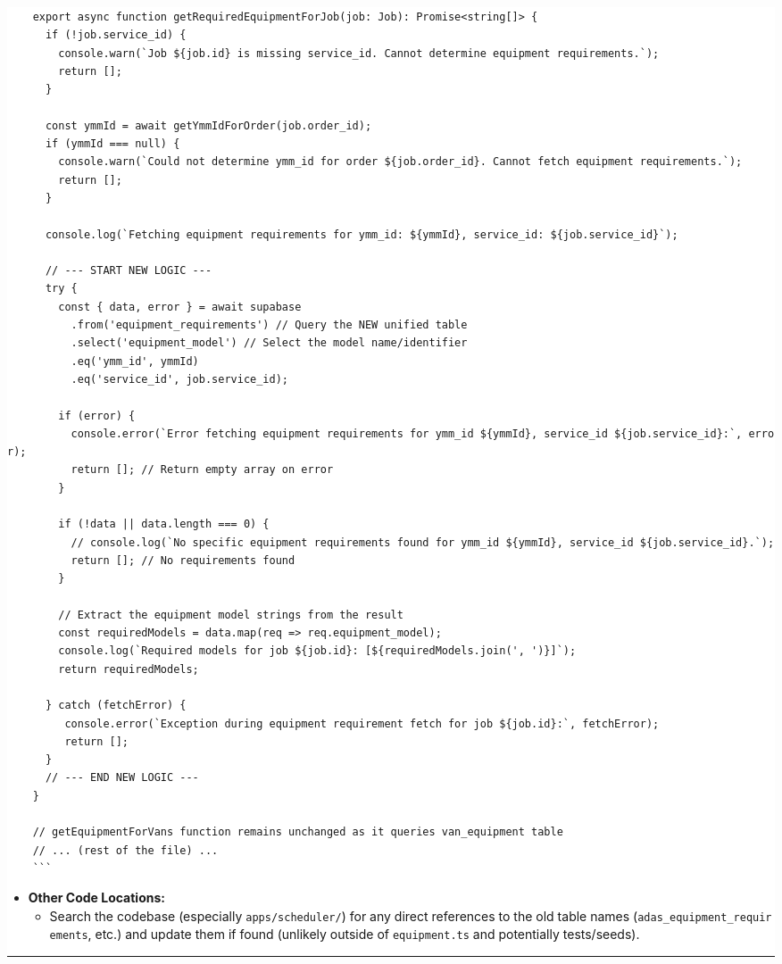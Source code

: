         export async function getRequiredEquipmentForJob(job: Job): Promise<string[]> {
          if (!job.service_id) {
            console.warn(`Job ${job.id} is missing service_id. Cannot determine equipment requirements.`);
            return [];
          }

          const ymmId = await getYmmIdForOrder(job.order_id);
          if (ymmId === null) {
            console.warn(`Could not determine ymm_id for order ${job.order_id}. Cannot fetch equipment requirements.`);
            return [];
          }

          console.log(`Fetching equipment requirements for ymm_id: ${ymmId}, service_id: ${job.service_id}`);

          // --- START NEW LOGIC ---
          try {
            const { data, error } = await supabase
              .from('equipment_requirements') // Query the NEW unified table
              .select('equipment_model') // Select the model name/identifier
              .eq('ymm_id', ymmId)
              .eq('service_id', job.service_id);

            if (error) {
              console.error(`Error fetching equipment requirements for ymm_id ${ymmId}, service_id ${job.service_id}:`, error);
              return []; // Return empty array on error
            }

            if (!data || data.length === 0) {
              // console.log(`No specific equipment requirements found for ymm_id ${ymmId}, service_id ${job.service_id}.`);
              return []; // No requirements found
            }

            // Extract the equipment model strings from the result
            const requiredModels = data.map(req => req.equipment_model);
            console.log(`Required models for job ${job.id}: [${requiredModels.join(', ')}]`);
            return requiredModels;

          } catch (fetchError) {
             console.error(`Exception during equipment requirement fetch for job ${job.id}:`, fetchError);
             return [];
          }
          // --- END NEW LOGIC ---
        }

        // getEquipmentForVans function remains unchanged as it queries van_equipment table
        // ... (rest of the file) ...
        ```

*   **Other Code Locations:**
    *   Search the codebase (especially `apps/scheduler/`) for any direct references to the old table names (`adas_equipment_requirements`, etc.) and update them if found (unlikely outside of `equipment.ts` and potentially tests/seeds).

---